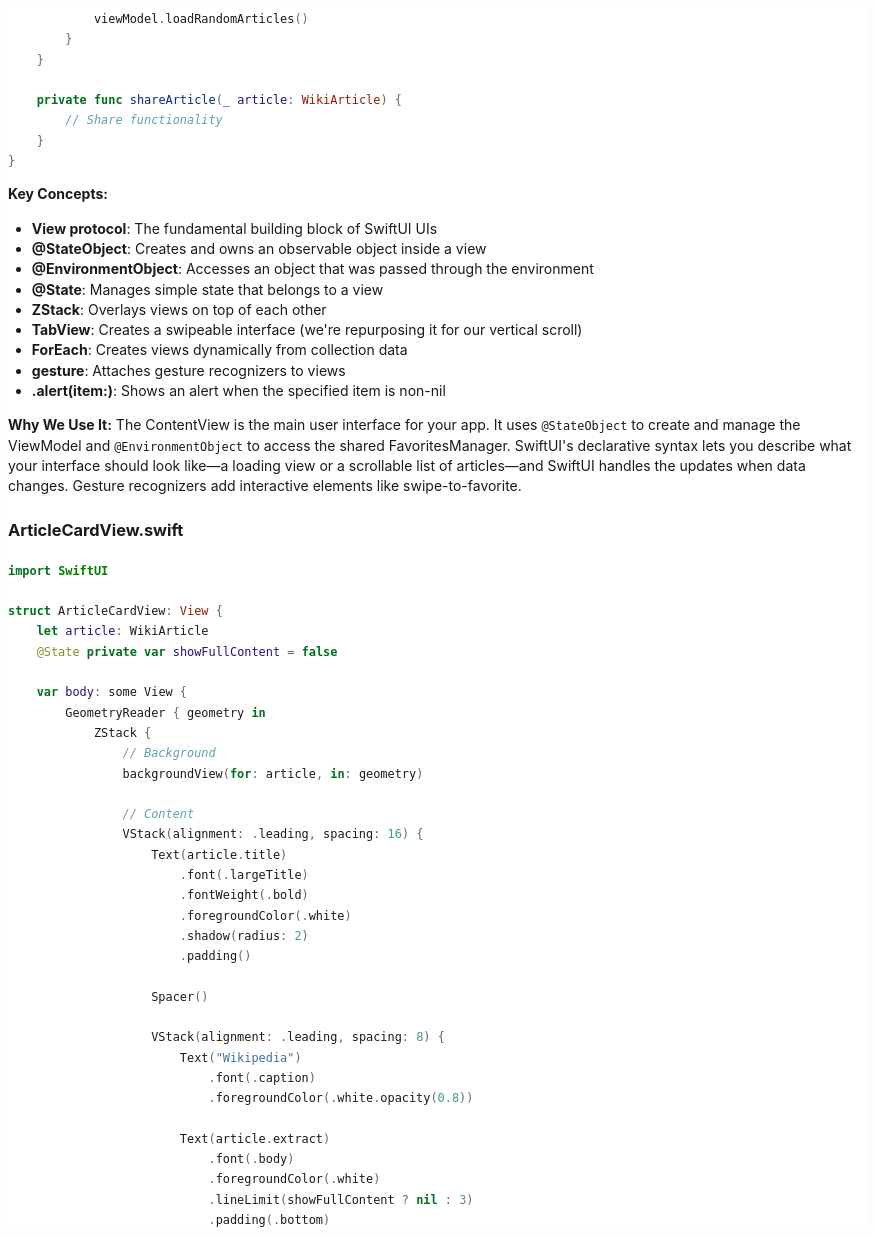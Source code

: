 ```swift
            viewModel.loadRandomArticles()
        }
    }

    private func shareArticle(_ article: WikiArticle) {
        // Share functionality
    }
}
```

**Key Concepts:**

- **View protocol**: The fundamental building block of SwiftUI UIs
- **@StateObject**: Creates and owns an observable object inside a view
- **@EnvironmentObject**: Accesses an object that was passed through the environment
- **@State**: Manages simple state that belongs to a view
- **ZStack**: Overlays views on top of each other
- **TabView**: Creates a swipeable interface (we're repurposing it for our vertical scroll)
- **ForEach**: Creates views dynamically from collection data
- **gesture**: Attaches gesture recognizers to views
- **.alert(item:)**: Shows an alert when the specified item is non-nil

**Why We Use It:**
The ContentView is the main user interface for your app. It uses `@StateObject` to create and manage the ViewModel and `@EnvironmentObject` to access the shared FavoritesManager. SwiftUI's declarative syntax lets you describe what your interface should look like—a loading view or a scrollable list of articles—and SwiftUI handles the updates when data changes. Gesture recognizers add interactive elements like swipe-to-favorite.

### ArticleCardView.swift

```swift
import SwiftUI

struct ArticleCardView: View {
    let article: WikiArticle
    @State private var showFullContent = false

    var body: some View {
        GeometryReader { geometry in
            ZStack {
                // Background
                backgroundView(for: article, in: geometry)

                // Content
                VStack(alignment: .leading, spacing: 16) {
                    Text(article.title)
                        .font(.largeTitle)
                        .fontWeight(.bold)
                        .foregroundColor(.white)
                        .shadow(radius: 2)
                        .padding()

                    Spacer()

                    VStack(alignment: .leading, spacing: 8) {
                        Text("Wikipedia")
                            .font(.caption)
                            .foregroundColor(.white.opacity(0.8))

                        Text(article.extract)
                            .font(.body)
                            .foregroundColor(.white)
                            .lineLimit(showFullContent ? nil : 3)
                            .padding(.bottom)
```